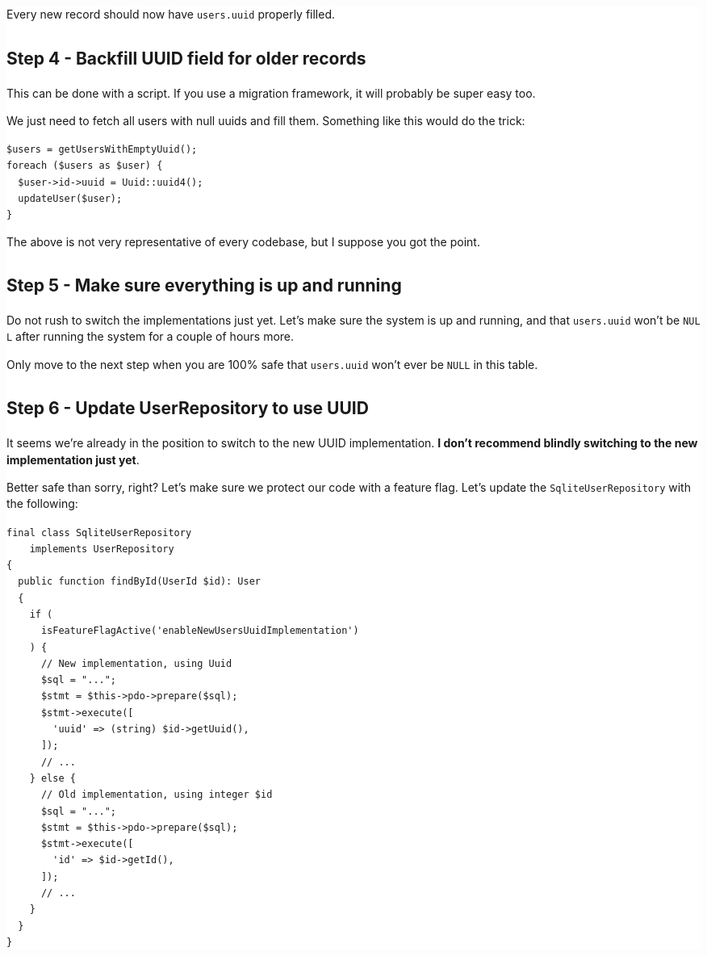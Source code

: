 Every new record should now have `users.uuid` properly filled.

## Step 4 - Backfill UUID field for older records

This can be done with a script. If you use a migration framework, it will probably be super easy too.

We just need to fetch all users with null uuids and fill them. Something like this would do the trick:

```
$users = getUsersWithEmptyUuid();
foreach ($users as $user) {
  $user->id->uuid = Uuid::uuid4();
  updateUser($user);
}
```

The above is not very representative of every codebase, but I suppose you got the point.

## Step 5 - Make sure everything is up and running

Do not rush to switch the implementations just yet. Let’s make sure the system is up and running, and that `users.uuid` won’t be `NULL` after running the system for a couple of hours more.

Only move to the next step when you are 100% safe that `users.uuid` won’t ever be `NULL` in this table.

## Step 6 - Update UserRepository to use UUID

It seems we’re already in the position to switch to the new UUID implementation. **I don’t recommend blindly switching to the new implementation just yet**.

Better safe than sorry, right? Let’s make sure we protect our code with a feature flag. Let’s update the `SqliteUserRepository` with the following:

```
final class SqliteUserRepository
    implements UserRepository
{
  public function findById(UserId $id): User
  {
    if (
      isFeatureFlagActive('enableNewUsersUuidImplementation')
    ) {
      // New implementation, using Uuid
      $sql = "...";
      $stmt = $this->pdo->prepare($sql);
      $stmt->execute([
        'uuid' => (string) $id->getUuid(),
      ]);
      // ...
    } else {
      // Old implementation, using integer $id
      $sql = "...";
      $stmt = $this->pdo->prepare($sql);
      $stmt->execute([
        'id' => $id->getId(),
      ]);
      // ...
    }
  }
}
```
